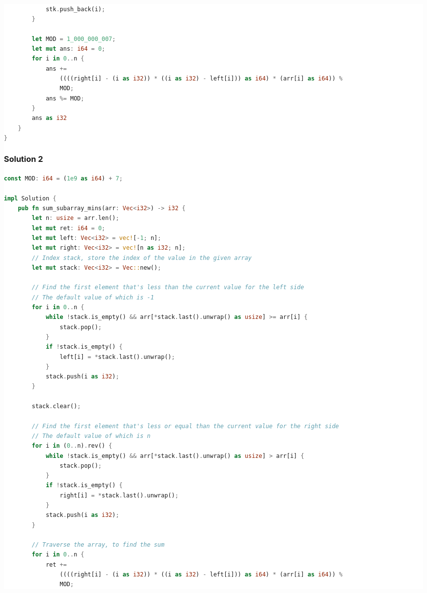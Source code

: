 ```rust
            stk.push_back(i);
        }

        let MOD = 1_000_000_007;
        let mut ans: i64 = 0;
        for i in 0..n {
            ans +=
                ((((right[i] - (i as i32)) * ((i as i32) - left[i])) as i64) * (arr[i] as i64)) %
                MOD;
            ans %= MOD;
        }
        ans as i32
    }
}
```



### Solution 2



```rust
const MOD: i64 = (1e9 as i64) + 7;

impl Solution {
    pub fn sum_subarray_mins(arr: Vec<i32>) -> i32 {
        let n: usize = arr.len();
        let mut ret: i64 = 0;
        let mut left: Vec<i32> = vec![-1; n];
        let mut right: Vec<i32> = vec![n as i32; n];
        // Index stack, store the index of the value in the given array
        let mut stack: Vec<i32> = Vec::new();

        // Find the first element that's less than the current value for the left side
        // The default value of which is -1
        for i in 0..n {
            while !stack.is_empty() && arr[*stack.last().unwrap() as usize] >= arr[i] {
                stack.pop();
            }
            if !stack.is_empty() {
                left[i] = *stack.last().unwrap();
            }
            stack.push(i as i32);
        }

        stack.clear();

        // Find the first element that's less or equal than the current value for the right side
        // The default value of which is n
        for i in (0..n).rev() {
            while !stack.is_empty() && arr[*stack.last().unwrap() as usize] > arr[i] {
                stack.pop();
            }
            if !stack.is_empty() {
                right[i] = *stack.last().unwrap();
            }
            stack.push(i as i32);
        }

        // Traverse the array, to find the sum
        for i in 0..n {
            ret +=
                ((((right[i] - (i as i32)) * ((i as i32) - left[i])) as i64) * (arr[i] as i64)) %
                MOD;
```